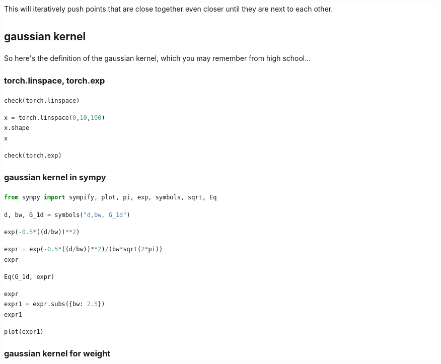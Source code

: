 This will iteratively push points that are close together even closer until they are next to each other.


## gaussian kernel


So here's the definition of the gaussian kernel, which you may remember from high school...


### torch.linspace, torch.exp

```python
check(torch.linspace)
```

```python
x = torch.linspace(0,10,100)
x.shape
x
```

```python
check(torch.exp)
```

### gaussian kernel in sympy

```python
from sympy import sympify, plot, pi, exp, symbols, sqrt, Eq
```

```python
d, bw, G_1d = symbols("d,bw, G_1d")
```

```python
exp(-0.5*((d/bw))**2)
```

```python
expr = exp(-0.5*((d/bw))**2)/(bw*sqrt(2*pi))
expr
```

```python
Eq(G_1d, expr)
```

```python
expr
expr1 = expr.subs({bw: 2.5})
expr1
```

```python
plot(expr1)
```

### gaussian kernel for weight
